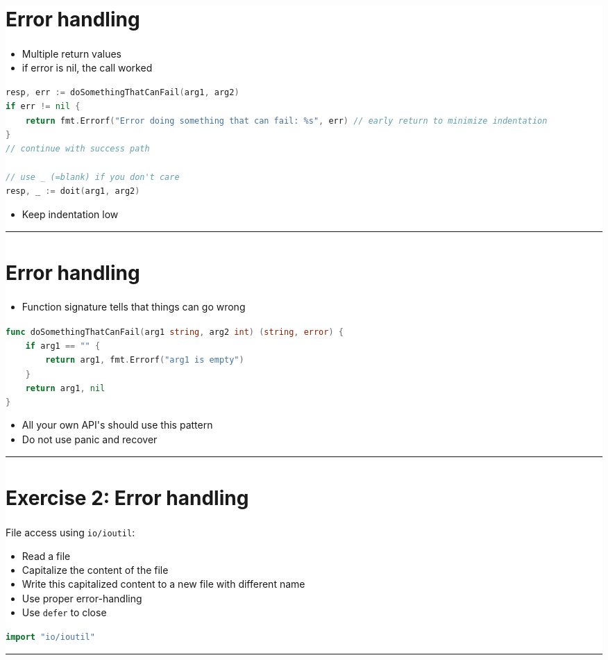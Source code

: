 # Error handling

- Multiple return values
- if error is nil, the call worked
```go
resp, err := doSomethingThatCanFail(arg1, arg2)
if err != nil {
    return fmt.Errorf("Error doing something that can fail: %s", err) // early return to minimize indentation
}
// continue with success path

// use _ (=blank) if you don't care
resp, _ := doit(arg1, arg2)
```
- Keep indentation low

---

# Error handling

- Function signature tells that things can go wrong

```go
func doSomethingThatCanFail(arg1 string, arg2 int) (string, error) {
    if arg1 == "" {
        return arg1, fmt.Errorf("arg1 is empty")
    }
    return arg1, nil
}
```

- All your own API's should use this pattern
- Do not use panic and recover

---

# Exercise 2: Error handling

File access using `io/ioutil`:

- Read a file
- Capitalize the content of the file
- Write this capitalized content to a new file with different name
- Use proper error-handling
- Use `defer` to close


```go
import "io/ioutil"
```

---
